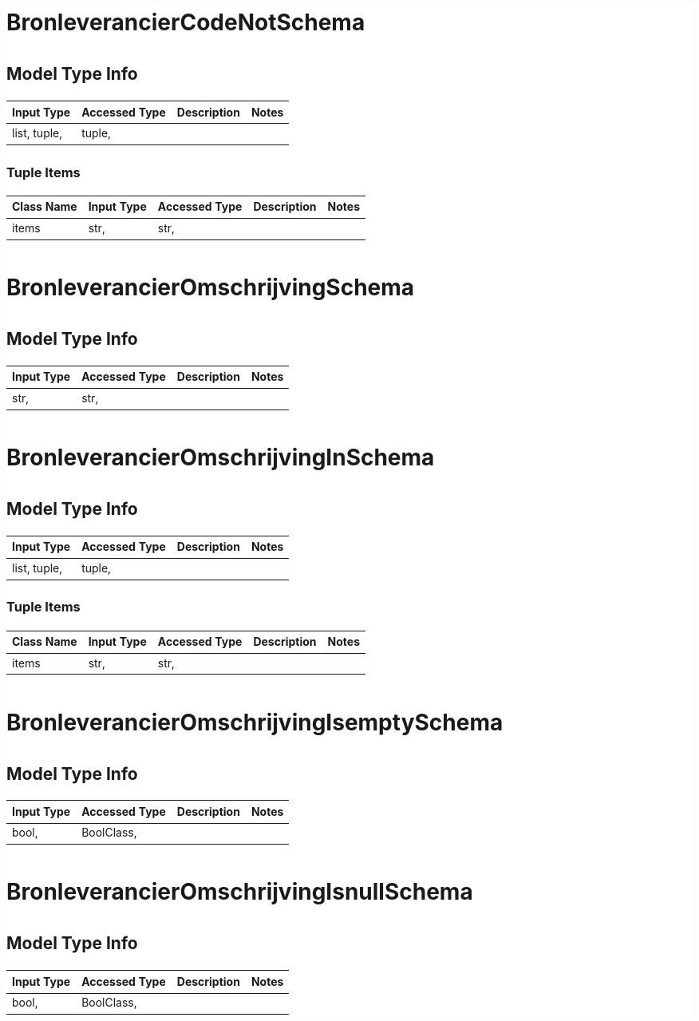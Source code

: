 # BronleverancierCodeNotSchema

## Model Type Info
Input Type | Accessed Type | Description | Notes
------------ | ------------- | ------------- | -------------
list, tuple,  | tuple,  |  | 

### Tuple Items
Class Name | Input Type | Accessed Type | Description | Notes
------------- | ------------- | ------------- | ------------- | -------------
items | str,  | str,  |  | 

# BronleverancierOmschrijvingSchema

## Model Type Info
Input Type | Accessed Type | Description | Notes
------------ | ------------- | ------------- | -------------
str,  | str,  |  | 

# BronleverancierOmschrijvingInSchema

## Model Type Info
Input Type | Accessed Type | Description | Notes
------------ | ------------- | ------------- | -------------
list, tuple,  | tuple,  |  | 

### Tuple Items
Class Name | Input Type | Accessed Type | Description | Notes
------------- | ------------- | ------------- | ------------- | -------------
items | str,  | str,  |  | 

# BronleverancierOmschrijvingIsemptySchema

## Model Type Info
Input Type | Accessed Type | Description | Notes
------------ | ------------- | ------------- | -------------
bool,  | BoolClass,  |  | 

# BronleverancierOmschrijvingIsnullSchema

## Model Type Info
Input Type | Accessed Type | Description | Notes
------------ | ------------- | ------------- | -------------
bool,  | BoolClass,  |  | 

